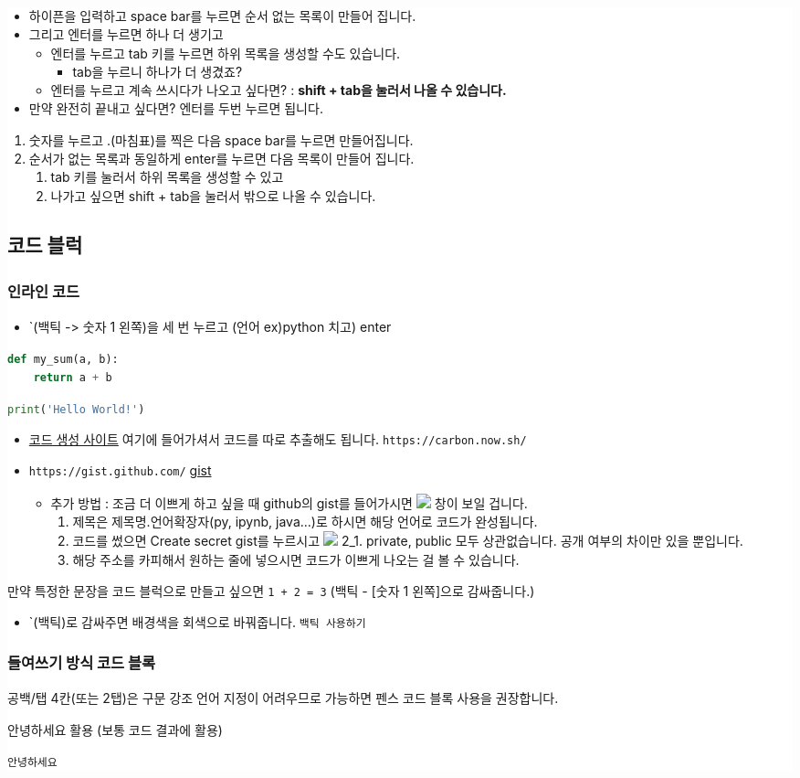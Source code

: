 - 하이픈을 입력하고 space bar를 누르면 순서 없는 목록이 만들어 집니다.
- 그리고 엔터를 누르면 하나 더 생기고
  - 엔터를 누르고 tab 키를 누르면 하위 목록을 생성할 수도 있습니다. 
    - tab을 누르니 하나가 더 생겼죠?
  - 엔터를 누르고 계속 쓰시다가 나오고 싶다면? : **shift + tab을 눌러서 나올 수 있습니다.** 
- 만약 완전히 끝내고 싶다면? 엔터를 두번 누르면 됩니다.

1. 숫자를 누르고 .(마침표)를 찍은 다음 space bar를 누르면 만들어집니다.
2. 순서가 없는 목록과 동일하게 enter를 누르면 다음 목록이 만들어 집니다.
   1. tab 키를 눌러서 하위 목록을 생성할 수 있고
   2. 나가고 싶으면 shift + tab을 눌러서 밖으로 나올 수 있습니다.



## 코드 블럭

### 인라인 코드
- `(백틱 -> 숫자 1 왼쪽)을 세 번 누르고 (언어 ex)python 치고) enter
 
```python
def my_sum(a, b):
    return a + b
```

```python
print('Hello World!')
```

- [코드 생성 사이트](https://carbon.now.sh/) 여기에 들어가셔서 코드를 따로 추출해도 됩니다. `https://carbon.now.sh/`

- `https://gist.github.com/` [gist](https://gist.github.com/)
  - 추가 방법 : 조금 더 이쁘게 하고 싶을 때 github의 gist를 들어가시면
  <img src="https://ingu627.github.io/images/gist1.png"></img>
  창이 보일 겁니다.
    1. 제목은 제목명.언어확장자(py, ipynb, java...)로 하시면 해당 언어로 코드가 완성됩니다.
    2. 코드를 썼으면 Create secret gist를 누르시고
  <img src="https://ingu627.github.io/images/gist2.png"></img>
    2_1. private, public 모두 상관없습니다. 공개 여부의 차이만 있을 뿐입니다.
    3. 해당 주소를 카피해서 원하는 줄에 넣으시면 코드가 이쁘게 나오는 걸 볼 수 있습니다.
  <script src="https://gist.github.com/ingu627/58d1f351b58acf3571f5089436a505e6.js"></script>


만약 특정한 문장을 코드 블럭으로 만들고 싶으면 `1 + 2 = 3` (백틱 - [숫자 1 왼쪽]으로 감싸줍니다.)
- \`(백틱)로 감싸주면 배경색을 회색으로 바꿔줍니다.
`백틱 사용하기`



### 들여쓰기 방식 코드 블록
공백/탭 4칸(또는 2탭)은 구문 강조 언어 지정이 어려우므로 가능하면 펜스 코드 블록 사용을 권장합니다.

안녕하세요 활용 (보통 코드 결과에 활용)

    안녕하세요



[^1]: 참고 문헌은 이것입니다. <https://sergeswin.com/1013/> (각주, 미주에서)